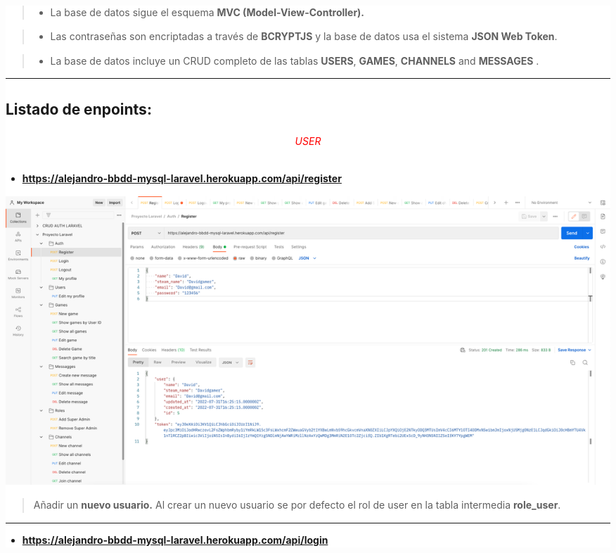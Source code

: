 
>*  La base de datos sigue el esquema <b>MVC (Model-View-Controller).</b> 

>* Las contraseñas son encriptadas a través de <b>BCRYPTJS</b> y la base de datos usa el sistema <b>JSON Web Token</b>.

>* La base de datos incluye un CRUD completo de las tablas <b>USERS</b>, <b>GAMES</b>, <b>CHANNELS</b> and <b>MESSAGES</b> .</b>

---

## Listado de enpoints:

###### <center><span style="color:red"> USER</span></center> 

- <b>https://alejandro-bbdd-mysql-laravel.herokuapp.com/api/register</b>
<img src="/public/img/Register.png"/>

>Añadir un <b>nuevo usuario.</b> Al crear un nuevo usuario se por defecto el rol de user en la tabla intermedia <b>role_user</b>.
---
- <b>https://alejandro-bbdd-mysql-laravel.herokuapp.com/api/login</b>
